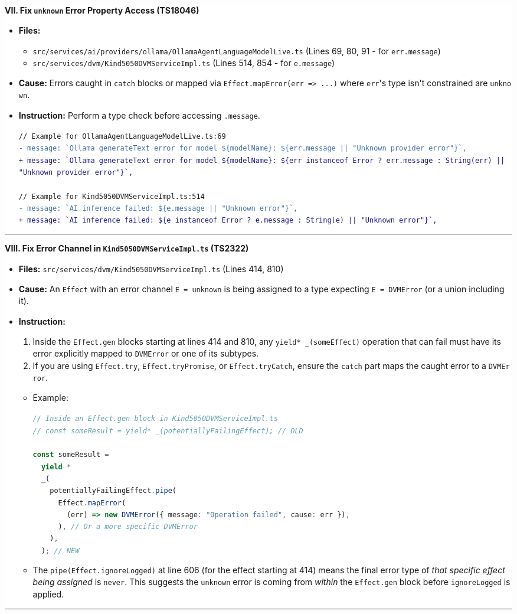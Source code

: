 
**VII. Fix `unknown` Error Property Access (TS18046)**

- **Files:**
  - `src/services/ai/providers/ollama/OllamaAgentLanguageModelLive.ts` (Lines 69, 80, 91 - for `err.message`)
  - `src/services/dvm/Kind5050DVMServiceImpl.ts` (Lines 514, 854 - for `e.message`)
- **Cause:** Errors caught in `catch` blocks or mapped via `Effect.mapError(err => ...)` where `err`'s type isn't constrained are `unknown`.
- **Instruction:** Perform a type check before accessing `.message`.

  ```diff
  // Example for OllamaAgentLanguageModelLive.ts:69
  - message: `Ollama generateText error for model ${modelName}: ${err.message || "Unknown provider error"}`,
  + message: `Ollama generateText error for model ${modelName}: ${err instanceof Error ? err.message : String(err) || "Unknown provider error"}`,

  // Example for Kind5050DVMServiceImpl.ts:514
  - message: `AI inference failed: ${e.message || "Unknown error"}`,
  + message: `AI inference failed: ${e instanceof Error ? e.message : String(e) || "Unknown error"}`,
  ```

---

**VIII. Fix Error Channel in `Kind5050DVMServiceImpl.ts` (TS2322)**

- **Files:** `src/services/dvm/Kind5050DVMServiceImpl.ts` (Lines 414, 810)
- **Cause:** An `Effect` with an error channel `E = unknown` is being assigned to a type expecting `E = DVMError` (or a union including it).
- **Instruction:**

  1.  Inside the `Effect.gen` blocks starting at lines 414 and 810, any `yield* _(someEffect)` operation that can fail must have its error explicitly mapped to `DVMError` or one of its subtypes.
  2.  If you are using `Effect.try`, `Effect.tryPromise`, or `Effect.tryCatch`, ensure the `catch` part maps the caught error to a `DVMError`.

  - Example:

    ```typescript
    // Inside an Effect.gen block in Kind5050DVMServiceImpl.ts
    // const someResult = yield* _(potentiallyFailingEffect); // OLD

    const someResult =
      yield *
      _(
        potentiallyFailingEffect.pipe(
          Effect.mapError(
            (err) => new DVMError({ message: "Operation failed", cause: err }),
          ), // Or a more specific DVMError
        ),
      ); // NEW
    ```

  - The `pipe(Effect.ignoreLogged)` at line 606 (for the effect starting at 414) means the final error type of _that specific effect being assigned_ is `never`. This suggests the `unknown` error is coming from _within_ the `Effect.gen` block before `ignoreLogged` is applied.

---